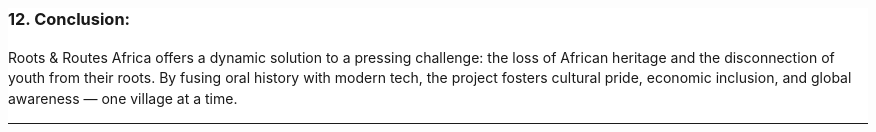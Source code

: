
### 12. **Conclusion:**

Roots & Routes Africa offers a dynamic solution to a pressing challenge: the loss of African heritage and the disconnection of youth from their roots. By fusing oral history with modern tech, the project fosters cultural pride, economic inclusion, and global awareness — one village at a time.

---
